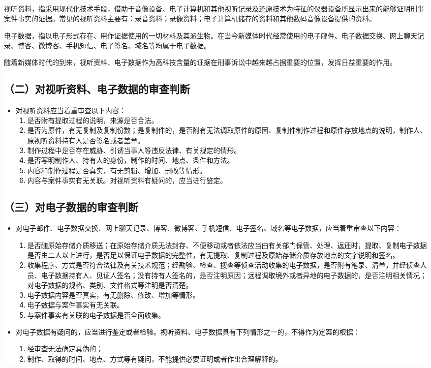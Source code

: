 视听资料，指采用现代化技术手段，借助于音像设备、电子计算机和其他视听记录及还原技术为特征的仪器设备所显示出来的能够证明刑事案件事实的证据。常见的视听资料主要有：录音资料；录像资料；电子计算机储存的资料和其他数码音像设备提供的资料。

电子数据，指以电子形式存在、用作证据使用的一切材料及其派生物。在当今新媒体时代经常使用的电子邮件、电子数据交换、网上聊天记录、博客、微博客、手机短信、电子签名、域名等均属于电子数据。

随着新媒体时代的到来，视听资料、电子数据作为高科技含量的证据在刑事诉讼中越来越占据重要的位置，发挥日益重要的作用。
## （二）对视听资料、电子数据的审查判断
- 对视听资料应当着重审查以下内容：
	1. 是否附有提取过程的说明，来源是否合法。
	2. 是否为原件，有无复制及复制份数；是复制件的，是否附有无法调取原件的原因、复制件制作过程和原件存放地点的说明，制作人、原视听资料持有人是否签名或者盖章。
	3. 制作过程中是否存在威胁、引诱当事人等违反法律、有关规定的情形。
	4. 是否写明制作人、持有人的身份，制作的时间、地点、条件和方法。
	5. 内容和制作过程是否真实，有无剪辑、增加、删改等情形。
	6. 内容与案件事实有无关联。对视听资料有疑问的，应当进行鉴定。
## （三）对电子数据的审查判断
- 对电子邮件、电子数据交换、网上聊天记录、博客、微博客、手机短信、电子签名、域名等电子数据，应当着重审查以下内容：
	1. 是否随原始存储介质移送；在原始存储介质无法封存、不便移动或者依法应当由有关部门保管、处理、返还时，提取、复制电子数据是否由二人以上进行，是否足以保证电子数据的完整性，有无提取、复制过程及原始存储介质存放地点的文字说明和签名。
	2. 收集程序、方式是否符合法律及有关技术规范；经勘验、检查、搜查等侦查活动收集的电子数据，是否附有笔录、清单，并经侦查人员、电子数据持有人、见证人签名；没有持有人签名的，是否注明原因；远程调取境外或者异地的电子数据的，是否注明相关情况；对电子数据的规格、类别、文件格式等注明是否清楚。
	3. 电子数据内容是否真实，有无删除、修改、增加等情形。
	4. 电子数据与案件事实有无关联。
	5. 与案件事实有关联的电子数据是否全面收集。

- 对电子数据有疑问的，应当进行鉴定或者检验。视听资料、电子数据具有下列情形之一的，不得作为定案的根据：
	1. 经审查无法确定真伪的；
	2. 制作、取得的时间、地点、方式等有疑问，不能提供必要证明或者作出合理解释的。
